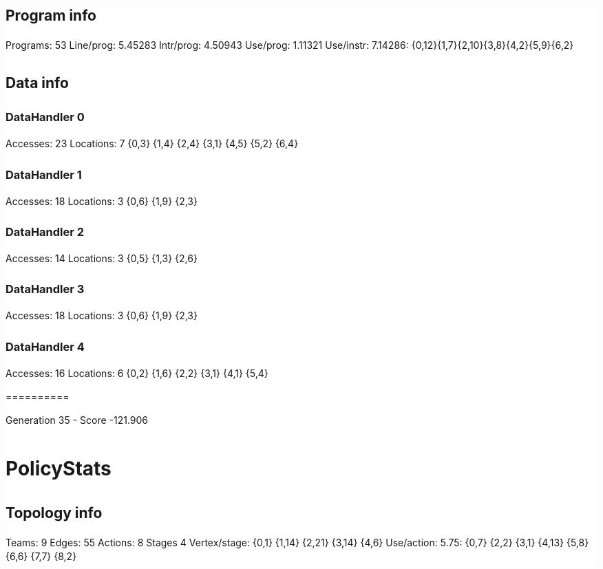 ## Program info
Programs:	53
Line/prog:	5.45283
Intr/prog:	4.50943
Use/prog:	1.11321
Use/instr:	7.14286: {0,12}{1,7}{2,10}{3,8}{4,2}{5,9}{6,2}

## Data info

### DataHandler 0
Accesses:	23
Locations:	7
{0,3} {1,4} {2,4} {3,1} {4,5} {5,2} {6,4} 

### DataHandler 1
Accesses:	18
Locations:	3
{0,6} {1,9} {2,3} 

### DataHandler 2
Accesses:	14
Locations:	3
{0,5} {1,3} {2,6} 

### DataHandler 3
Accesses:	18
Locations:	3
{0,6} {1,9} {2,3} 

### DataHandler 4
Accesses:	16
Locations:	6
{0,2} {1,6} {2,2} {3,1} {4,1} {5,4} 


==========

Generation 35 - Score -121.906

# PolicyStats
## Topology info
Teams:		9
Edges:		55
Actions:	8
Stages		4
Vertex/stage:	{0,1} {1,14} {2,21} {3,14} {4,6} 
Use/action:	5.75: {0,7} {2,2} {3,1} {4,13} {5,8} {6,6} {7,7} {8,2} 
